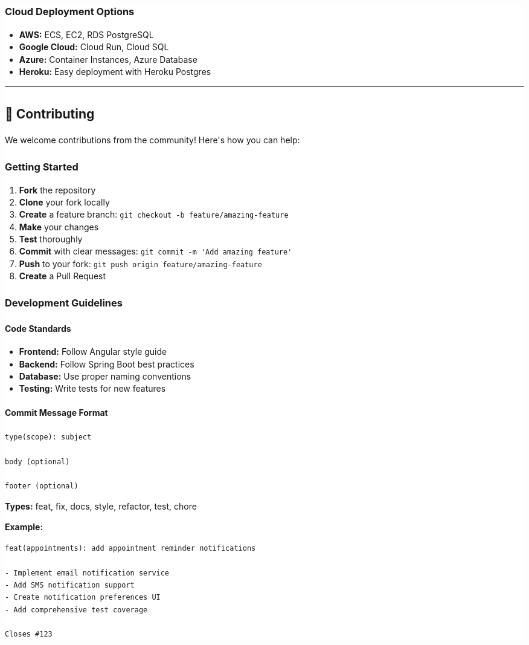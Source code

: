### Cloud Deployment Options
- **AWS:** ECS, EC2, RDS PostgreSQL
- **Google Cloud:** Cloud Run, Cloud SQL
- **Azure:** Container Instances, Azure Database
- **Heroku:** Easy deployment with Heroku Postgres

---

## 🤝 Contributing

We welcome contributions from the community! Here's how you can help:

### Getting Started
1. **Fork** the repository
2. **Clone** your fork locally
3. **Create** a feature branch: `git checkout -b feature/amazing-feature`
4. **Make** your changes
5. **Test** thoroughly
6. **Commit** with clear messages: `git commit -m 'Add amazing feature'`
7. **Push** to your fork: `git push origin feature/amazing-feature`
8. **Create** a Pull Request

### Development Guidelines

#### Code Standards
- **Frontend:** Follow Angular style guide
- **Backend:** Follow Spring Boot best practices
- **Database:** Use proper naming conventions
- **Testing:** Write tests for new features

#### Commit Message Format
```
type(scope): subject

body (optional)

footer (optional)
```

**Types:** feat, fix, docs, style, refactor, test, chore

**Example:**
```
feat(appointments): add appointment reminder notifications

- Implement email notification service
- Add SMS notification support
- Create notification preferences UI
- Add comprehensive test coverage

Closes #123
```
